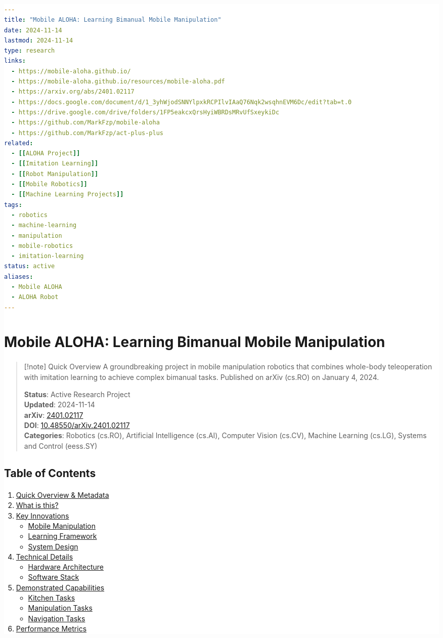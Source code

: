 ```yaml
---
title: "Mobile ALOHA: Learning Bimanual Mobile Manipulation"
date: 2024-11-14
lastmod: 2024-11-14
type: research
links:
  - https://mobile-aloha.github.io/
  - https://mobile-aloha.github.io/resources/mobile-aloha.pdf
  - https://arxiv.org/abs/2401.02117
  - https://docs.google.com/document/d/1_3yhWjodSNNYlpxkRCPIlvIAaQ76Nqk2wsqhnEVM6Dc/edit?tab=t.0
  - https://drive.google.com/drive/folders/1FP5eakcxQrsHyiWBRDsMRvUfSxeykiDc
  - https://github.com/MarkFzp/mobile-aloha
  - https://github.com/MarkFzp/act-plus-plus
related:
  - [[ALOHA Project]]
  - [[Imitation Learning]]
  - [[Robot Manipulation]]
  - [[Mobile Robotics]]
  - [[Machine Learning Projects]]
tags:
  - robotics
  - machine-learning
  - manipulation
  - mobile-robotics
  - imitation-learning
status: active
aliases:
  - Mobile ALOHA
  - ALOHA Robot
---
```

# Mobile ALOHA: Learning Bimanual Mobile Manipulation

>[!note] Quick Overview
>A groundbreaking project in mobile manipulation robotics that combines whole-body teleoperation with imitation learning to achieve complex bimanual tasks. Published on arXiv (cs.RO) on January 4, 2024.
>
>**Status**: Active Research Project  
>**Updated**: 2024-11-14  
>**arXiv**: [2401.02117](https://arxiv.org/abs/2401.02117)  
>**DOI**: [10.48550/arXiv.2401.02117](https://doi.org/10.48550/arXiv.2401.02117)  
>**Categories**: Robotics (cs.RO), Artificial Intelligence (cs.AI), Computer Vision (cs.CV), Machine Learning (cs.LG), Systems and Control (eess.SY)

## Table of Contents

1. [Quick Overview & Metadata](#quick-overview)
2. [What is this?](#what-is-this)
3. [Key Innovations](#key-innovations)
   - [Mobile Manipulation](#1-mobile-manipulation)
   - [Learning Framework](#2-learning-framework)
   - [System Design](#3-system-design)
4. [Technical Details](#technical-details)
   - [Hardware Architecture](#hardware-architecture)
   - [Software Stack](#software-stack)
5. [Demonstrated Capabilities](#demonstrated-capabilities)
   - [Kitchen Tasks](#1-kitchen-tasks)
   - [Manipulation Tasks](#2-manipulation-tasks)
   - [Navigation Tasks](#3-navigation-tasks)
6. [Performance Metrics](#performance-metrics)